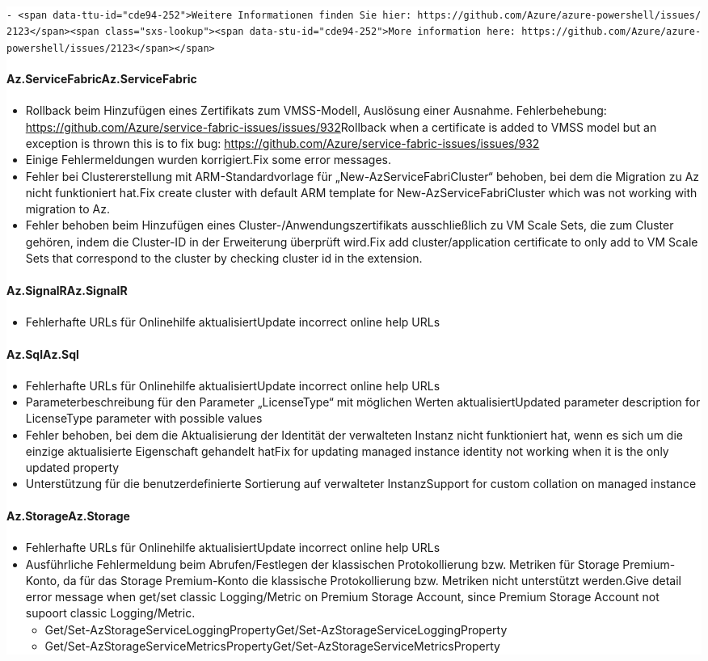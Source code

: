     - <span data-ttu-id="cde94-252">Weitere Informationen finden Sie hier: https://github.com/Azure/azure-powershell/issues/2123</span><span class="sxs-lookup"><span data-stu-id="cde94-252">More information here: https://github.com/Azure/azure-powershell/issues/2123</span></span>

#### <a name="azservicefabric"></a><span data-ttu-id="cde94-253">Az.ServiceFabric</span><span class="sxs-lookup"><span data-stu-id="cde94-253">Az.ServiceFabric</span></span>
* <span data-ttu-id="cde94-254">Rollback beim Hinzufügen eines Zertifikats zum VMSS-Modell, Auslösung einer Ausnahme. Fehlerbehebung: https://github.com/Azure/service-fabric-issues/issues/932</span><span class="sxs-lookup"><span data-stu-id="cde94-254">Rollback when a certificate is added to VMSS model but an exception is thrown this is to fix bug: https://github.com/Azure/service-fabric-issues/issues/932</span></span>
* <span data-ttu-id="cde94-255">Einige Fehlermeldungen wurden korrigiert.</span><span class="sxs-lookup"><span data-stu-id="cde94-255">Fix some error messages.</span></span>
* <span data-ttu-id="cde94-256">Fehler bei Clustererstellung mit ARM-Standardvorlage für „New-AzServiceFabriCluster“ behoben, bei dem die Migration zu Az nicht funktioniert hat.</span><span class="sxs-lookup"><span data-stu-id="cde94-256">Fix create cluster with default ARM template for New-AzServiceFabriCluster which was not working with migration to Az.</span></span>
* <span data-ttu-id="cde94-257">Fehler behoben beim Hinzufügen eines Cluster-/Anwendungszertifikats ausschließlich zu VM Scale Sets, die zum Cluster gehören, indem die Cluster-ID in der Erweiterung überprüft wird.</span><span class="sxs-lookup"><span data-stu-id="cde94-257">Fix add cluster/application certificate to only add to VM Scale Sets that correspond to the cluster by checking cluster id in the extension.</span></span>

#### <a name="azsignalr"></a><span data-ttu-id="cde94-258">Az.SignalR</span><span class="sxs-lookup"><span data-stu-id="cde94-258">Az.SignalR</span></span>
* <span data-ttu-id="cde94-259">Fehlerhafte URLs für Onlinehilfe aktualisiert</span><span class="sxs-lookup"><span data-stu-id="cde94-259">Update incorrect online help URLs</span></span>

#### <a name="azsql"></a><span data-ttu-id="cde94-260">Az.Sql</span><span class="sxs-lookup"><span data-stu-id="cde94-260">Az.Sql</span></span>
* <span data-ttu-id="cde94-261">Fehlerhafte URLs für Onlinehilfe aktualisiert</span><span class="sxs-lookup"><span data-stu-id="cde94-261">Update incorrect online help URLs</span></span>
* <span data-ttu-id="cde94-262">Parameterbeschreibung für den Parameter „LicenseType“ mit möglichen Werten aktualisiert</span><span class="sxs-lookup"><span data-stu-id="cde94-262">Updated parameter description for LicenseType parameter with possible values</span></span>
* <span data-ttu-id="cde94-263">Fehler behoben, bei dem die Aktualisierung der Identität der verwalteten Instanz nicht funktioniert hat, wenn es sich um die einzige aktualisierte Eigenschaft gehandelt hat</span><span class="sxs-lookup"><span data-stu-id="cde94-263">Fix for updating managed instance identity not working when it is the only updated property</span></span>
* <span data-ttu-id="cde94-264">Unterstützung für die benutzerdefinierte Sortierung auf verwalteter Instanz</span><span class="sxs-lookup"><span data-stu-id="cde94-264">Support for custom collation on managed instance</span></span>

#### <a name="azstorage"></a><span data-ttu-id="cde94-265">Az.Storage</span><span class="sxs-lookup"><span data-stu-id="cde94-265">Az.Storage</span></span>
* <span data-ttu-id="cde94-266">Fehlerhafte URLs für Onlinehilfe aktualisiert</span><span class="sxs-lookup"><span data-stu-id="cde94-266">Update incorrect online help URLs</span></span>
* <span data-ttu-id="cde94-267">Ausführliche Fehlermeldung beim Abrufen/Festlegen der klassischen Protokollierung bzw. Metriken für Storage Premium-Konto, da für das Storage Premium-Konto die klassische Protokollierung bzw. Metriken nicht unterstützt werden.</span><span class="sxs-lookup"><span data-stu-id="cde94-267">Give detail error message when get/set classic Logging/Metric on Premium Storage Account, since Premium Storage Account not supoort classic Logging/Metric.</span></span>
    - <span data-ttu-id="cde94-268">Get/Set-AzStorageServiceLoggingProperty</span><span class="sxs-lookup"><span data-stu-id="cde94-268">Get/Set-AzStorageServiceLoggingProperty</span></span>
    - <span data-ttu-id="cde94-269">Get/Set-AzStorageServiceMetricsProperty</span><span class="sxs-lookup"><span data-stu-id="cde94-269">Get/Set-AzStorageServiceMetricsProperty</span></span>
